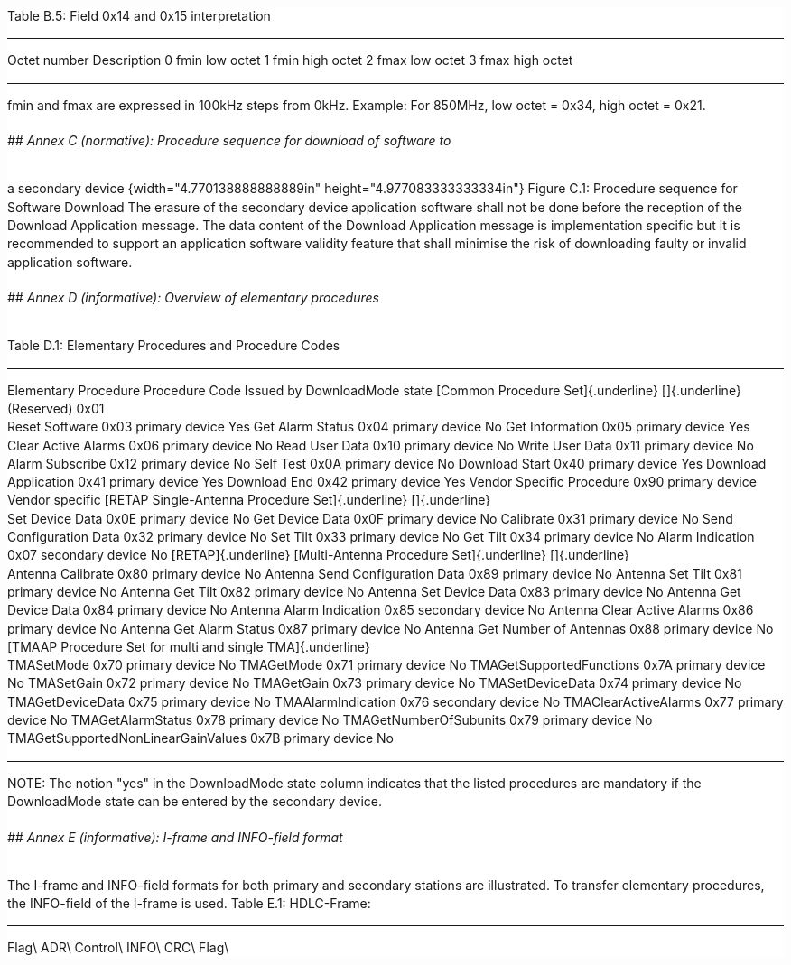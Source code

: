 Table B.5: Field 0x14 and 0x15 interpretation
* * *
Octet number Description 0 fmin low octet 1 fmin high octet 2 fmax low octet 3
fmax high octet
* * *
fmin and fmax are expressed in 100kHz steps from 0kHz.
Example: For 850MHz, low octet = 0x34, high octet = 0x21.
###### ## Annex C (normative): Procedure sequence for download of software to
a secondary device
{width="4.770138888888889in" height="4.977083333333334in"}
Figure C.1: Procedure sequence for Software Download
The erasure of the secondary device application software shall not be done
before the reception of the Download Application message. The data content of
the Download Application message is implementation specific but it is
recommended to support an application software validity feature that shall
minimise the risk of downloading faulty or invalid application software.
###### ## Annex D (informative): Overview of elementary procedures
Table D.1: Elementary Procedures and Procedure Codes
* * *
Elementary Procedure Procedure Code Issued by DownloadMode state [Common
Procedure Set]{.underline} []{.underline}  
(Reserved) 0x01  
Reset Software 0x03 primary device Yes Get Alarm Status 0x04 primary device No
Get Information 0x05 primary device Yes Clear Active Alarms 0x06 primary
device No Read User Data 0x10 primary device No Write User Data 0x11 primary
device No Alarm Subscribe 0x12 primary device No Self Test 0x0A primary device
No Download Start 0x40 primary device Yes Download Application 0x41 primary
device Yes Download End 0x42 primary device Yes Vendor Specific Procedure 0x90
primary device Vendor specific [RETAP Single-Antenna Procedure
Set]{.underline} []{.underline}  
Set Device Data 0x0E primary device No Get Device Data 0x0F primary device No
Calibrate 0x31 primary device No Send Configuration Data 0x32 primary device
No Set Tilt 0x33 primary device No Get Tilt 0x34 primary device No Alarm
Indication 0x07 secondary device No [RETAP]{.underline} [Multi-Antenna
Procedure Set]{.underline} []{.underline}  
Antenna Calibrate 0x80 primary device No Antenna Send Configuration Data 0x89
primary device No Antenna Set Tilt 0x81 primary device No Antenna Get Tilt
0x82 primary device No Antenna Set Device Data 0x83 primary device No Antenna
Get Device Data 0x84 primary device No Antenna Alarm Indication 0x85 secondary
device No Antenna Clear Active Alarms 0x86 primary device No Antenna Get Alarm
Status 0x87 primary device No Antenna Get Number of Antennas 0x88 primary
device No [TMAAP Procedure Set for multi and single TMA]{.underline}  
TMASetMode 0x70 primary device No TMAGetMode 0x71 primary device No
TMAGetSupportedFunctions 0x7A primary device No TMASetGain 0x72 primary device
No TMAGetGain 0x73 primary device No TMASetDeviceData 0x74 primary device No
TMAGetDeviceData 0x75 primary device No TMAAlarmIndication 0x76 secondary
device No TMAClearActiveAlarms 0x77 primary device No TMAGetAlarmStatus 0x78
primary device No TMAGetNumberOfSubunits 0x79 primary device No
TMAGetSupportedNonLinearGainValues 0x7B primary device No
* * *
NOTE: The notion \"yes\" in the DownloadMode state column indicates that the
listed procedures are mandatory if the DownloadMode state can be entered by
the secondary device.
###### ## Annex E (informative): I-frame and INFO-field format
The I-frame and INFO-field formats for both primary and secondary stations are
illustrated. To transfer elementary procedures, the INFO-field of the I-frame
is used.
Table E.1: HDLC-Frame:
* * *
Flag\ ADR\ Control\ INFO\ CRC\ Flag\  
